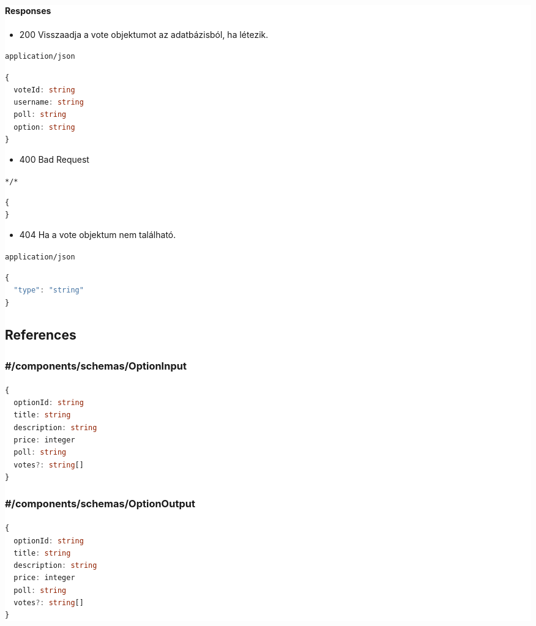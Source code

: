 #### Responses

- 200 Visszaadja a vote objektumot az adatbázisból, ha létezik.

`application/json`

```ts
{
  voteId: string
  username: string
  poll: string
  option: string
}
```

- 400 Bad Request

`*/*`

```ts
{
}
```

- 404 Ha a vote objektum nem található.

`application/json`

```ts
{
  "type": "string"
}
```

## References

### #/components/schemas/OptionInput

```ts
{
  optionId: string
  title: string
  description: string
  price: integer
  poll: string
  votes?: string[]
}
```

### #/components/schemas/OptionOutput

```ts
{
  optionId: string
  title: string
  description: string
  price: integer
  poll: string
  votes?: string[]
}
```
